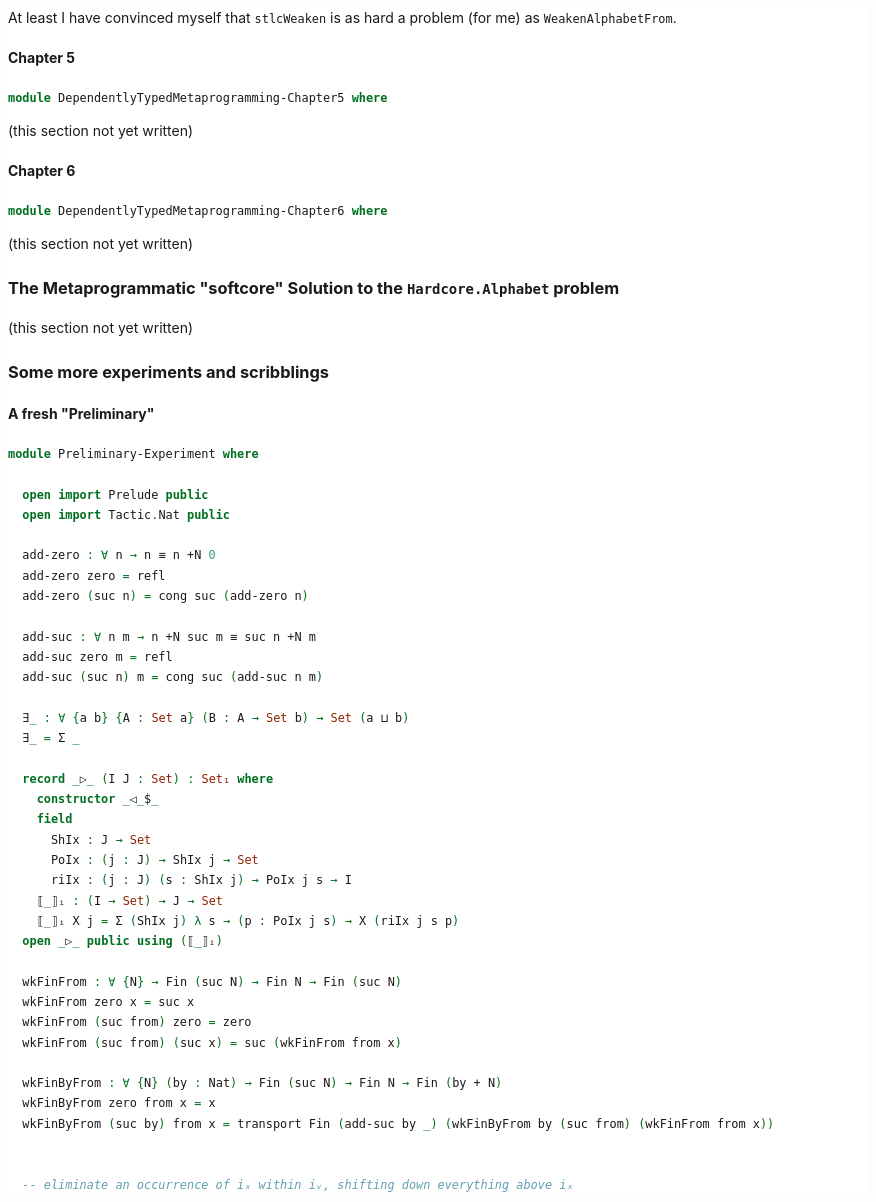 At least I have convinced myself that `stlcWeaken` is as hard a problem (for me) as `WeakenAlphabetFrom`.

#### Chapter 5

```agda
module DependentlyTypedMetaprogramming-Chapter5 where
```

(this section not yet written)

#### Chapter 6

```agda
module DependentlyTypedMetaprogramming-Chapter6 where
```

(this section not yet written)

### The Metaprogrammatic "softcore" Solution to the `Hardcore.Alphabet` problem

(this section not yet written)

### Some more experiments and scribblings

#### A fresh "Preliminary"

```agda
module Preliminary-Experiment where

  open import Prelude public
  open import Tactic.Nat public

  add-zero : ∀ n → n ≡ n +N 0
  add-zero zero = refl
  add-zero (suc n) = cong suc (add-zero n)

  add-suc : ∀ n m → n +N suc m ≡ suc n +N m
  add-suc zero m = refl
  add-suc (suc n) m = cong suc (add-suc n m)

  ∃_ : ∀ {a b} {A : Set a} (B : A → Set b) → Set (a ⊔ b)
  ∃_ = Σ _

  record _▷_ (I J : Set) : Set₁ where
    constructor _◁_$_
    field
      ShIx : J → Set
      PoIx : (j : J) → ShIx j → Set
      riIx : (j : J) (s : ShIx j) → PoIx j s → I
    ⟦_⟧ᵢ : (I → Set) → J → Set
    ⟦_⟧ᵢ X j = Σ (ShIx j) λ s → (p : PoIx j s) → X (riIx j s p)
  open _▷_ public using (⟦_⟧ᵢ)

  wkFinFrom : ∀ {N} → Fin (suc N) → Fin N → Fin (suc N)
  wkFinFrom zero x = suc x
  wkFinFrom (suc from) zero = zero
  wkFinFrom (suc from) (suc x) = suc (wkFinFrom from x)

  wkFinByFrom : ∀ {N} (by : Nat) → Fin (suc N) → Fin N → Fin (by + N)
  wkFinByFrom zero from x = x
  wkFinByFrom (suc by) from x = transport Fin (add-suc by _) (wkFinByFrom by (suc from) (wkFinFrom from x))


  -- eliminate an occurrence of iₓ within iᵥ, shifting down everything above iₓ
```
